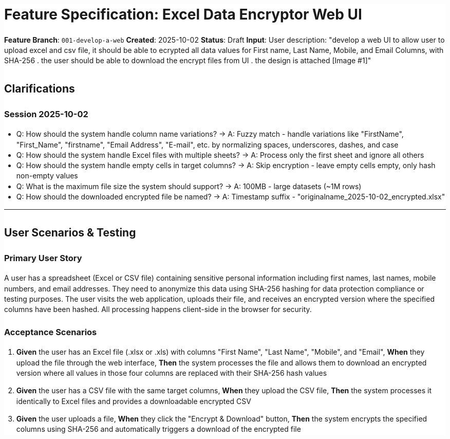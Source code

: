 # Feature Specification: Excel Data Encryptor Web UI

**Feature Branch**: `001-develop-a-web`
**Created**: 2025-10-02
**Status**: Draft
**Input**: User description: "develop a web UI to allow user to upload excel and csv file, it should be able to ecrypted all data values for First name, Last Name, Mobile, and Email Columns, with SHA-256 . the user should be able to download the encrypt files from UI . the design is attached [Image #1]"

## Clarifications

### Session 2025-10-02

- Q: How should the system handle column name variations? → A: Fuzzy match - handle variations like "FirstName", "First_Name", "firstname", "Email Address", "E-mail", etc. by normalizing spaces, underscores, dashes, and case
- Q: How should the system handle Excel files with multiple sheets? → A: Process only the first sheet and ignore all others
- Q: How should the system handle empty cells in target columns? → A: Skip encryption - leave empty cells empty, only hash non-empty values
- Q: What is the maximum file size the system should support? → A: 100MB - large datasets (~1M rows)
- Q: How should the downloaded encrypted file be named? → A: Timestamp suffix - "originalname_2025-10-02_encrypted.xlsx"

---

## User Scenarios & Testing

### Primary User Story

A user has a spreadsheet (Excel or CSV file) containing sensitive personal information including first names, last names, mobile numbers, and email addresses. They need to anonymize this data using SHA-256 hashing for data protection compliance or testing purposes. The user visits the web application, uploads their file, and receives an encrypted version where the specified columns have been hashed. All processing happens client-side in the browser for security.

### Acceptance Scenarios

1. **Given** the user has an Excel file (.xlsx or .xls) with columns "First Name", "Last Name", "Mobile", and "Email", **When** they upload the file through the web interface, **Then** the system processes the file and allows them to download an encrypted version where all values in those four columns are replaced with their SHA-256 hash values

2. **Given** the user has a CSV file with the same target columns, **When** they upload the CSV file, **Then** the system processes it identically to Excel files and provides a downloadable encrypted CSV

3. **Given** the user uploads a file, **When** they click the "Encrypt & Download" button, **Then** the system encrypts the specified columns using SHA-256 and automatically triggers a download of the encrypted file
